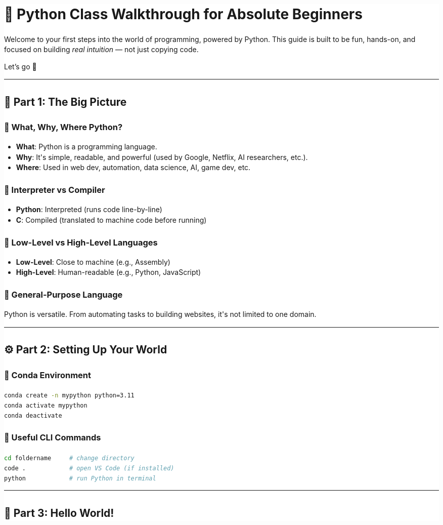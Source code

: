 # 🐍 Python Class Walkthrough for Absolute Beginners

Welcome to your first steps into the world of programming, powered by Python. This guide is built to be fun, hands-on, and focused on building *real intuition* — not just copying code.

Let’s go 🚀

---

## 📘 Part 1: The Big Picture

### 🔹 What, Why, Where Python?
- **What**: Python is a programming language.
- **Why**: It's simple, readable, and powerful (used by Google, Netflix, AI researchers, etc.).
- **Where**: Used in web dev, automation, data science, AI, game dev, etc.

### 🔹 Interpreter vs Compiler
- **Python**: Interpreted (runs code line-by-line)
- **C**: Compiled (translated to machine code before running)

### 🔹 Low-Level vs High-Level Languages
- **Low-Level**: Close to machine (e.g., Assembly)
- **High-Level**: Human-readable (e.g., Python, JavaScript)

### 🔹 General-Purpose Language
Python is versatile. From automating tasks to building websites, it's not limited to one domain.

---

## ⚙️ Part 2: Setting Up Your World

### 🔹 Conda Environment
```bash
conda create -n mypython python=3.11
conda activate mypython
conda deactivate
```

### 🔹 Useful CLI Commands
```bash
cd foldername     # change directory
code .            # open VS Code (if installed)
python            # run Python in terminal
```

---

## 👶 Part 3: Hello World!
